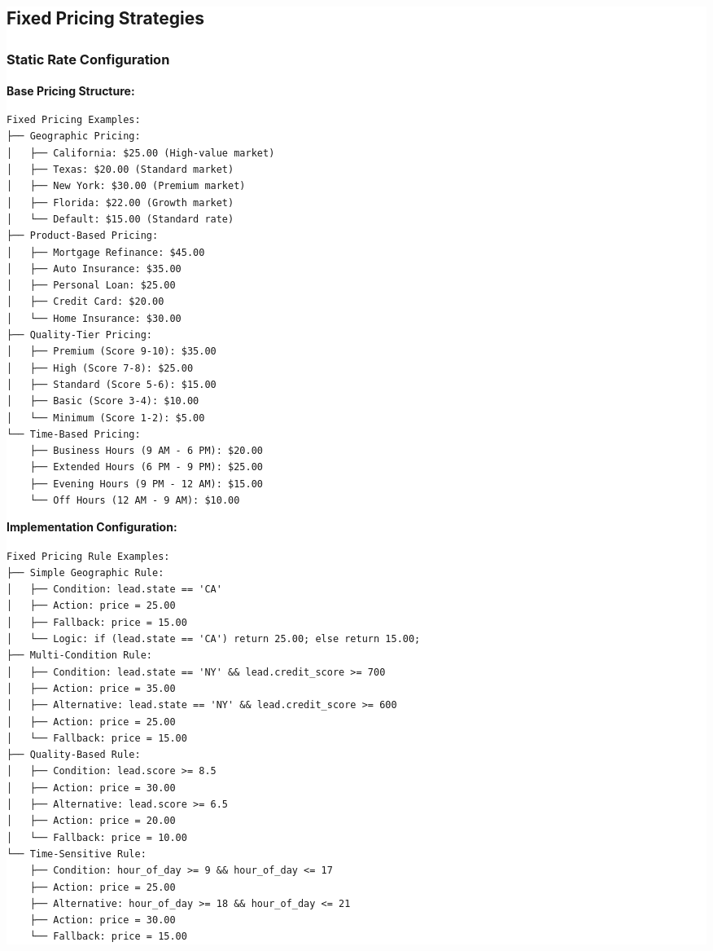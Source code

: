 
## Fixed Pricing Strategies

### Static Rate Configuration

**Base Pricing Structure:**
```
Fixed Pricing Examples:
├── Geographic Pricing:
│   ├── California: $25.00 (High-value market)
│   ├── Texas: $20.00 (Standard market)
│   ├── New York: $30.00 (Premium market)
│   ├── Florida: $22.00 (Growth market)
│   └── Default: $15.00 (Standard rate)
├── Product-Based Pricing:
│   ├── Mortgage Refinance: $45.00
│   ├── Auto Insurance: $35.00
│   ├── Personal Loan: $25.00
│   ├── Credit Card: $20.00
│   └── Home Insurance: $30.00
├── Quality-Tier Pricing:
│   ├── Premium (Score 9-10): $35.00
│   ├── High (Score 7-8): $25.00
│   ├── Standard (Score 5-6): $15.00
│   ├── Basic (Score 3-4): $10.00
│   └── Minimum (Score 1-2): $5.00
└── Time-Based Pricing:
    ├── Business Hours (9 AM - 6 PM): $20.00
    ├── Extended Hours (6 PM - 9 PM): $25.00
    ├── Evening Hours (9 PM - 12 AM): $15.00
    └── Off Hours (12 AM - 9 AM): $10.00
```

**Implementation Configuration:**
```
Fixed Pricing Rule Examples:
├── Simple Geographic Rule:
│   ├── Condition: lead.state == 'CA'
│   ├── Action: price = 25.00
│   ├── Fallback: price = 15.00
│   └── Logic: if (lead.state == 'CA') return 25.00; else return 15.00;
├── Multi-Condition Rule:
│   ├── Condition: lead.state == 'NY' && lead.credit_score >= 700
│   ├── Action: price = 35.00
│   ├── Alternative: lead.state == 'NY' && lead.credit_score >= 600
│   ├── Action: price = 25.00
│   └── Fallback: price = 15.00
├── Quality-Based Rule:
│   ├── Condition: lead.score >= 8.5
│   ├── Action: price = 30.00
│   ├── Alternative: lead.score >= 6.5
│   ├── Action: price = 20.00
│   └── Fallback: price = 10.00
└── Time-Sensitive Rule:
    ├── Condition: hour_of_day >= 9 && hour_of_day <= 17
    ├── Action: price = 25.00
    ├── Alternative: hour_of_day >= 18 && hour_of_day <= 21
    ├── Action: price = 30.00
    └── Fallback: price = 15.00
```
